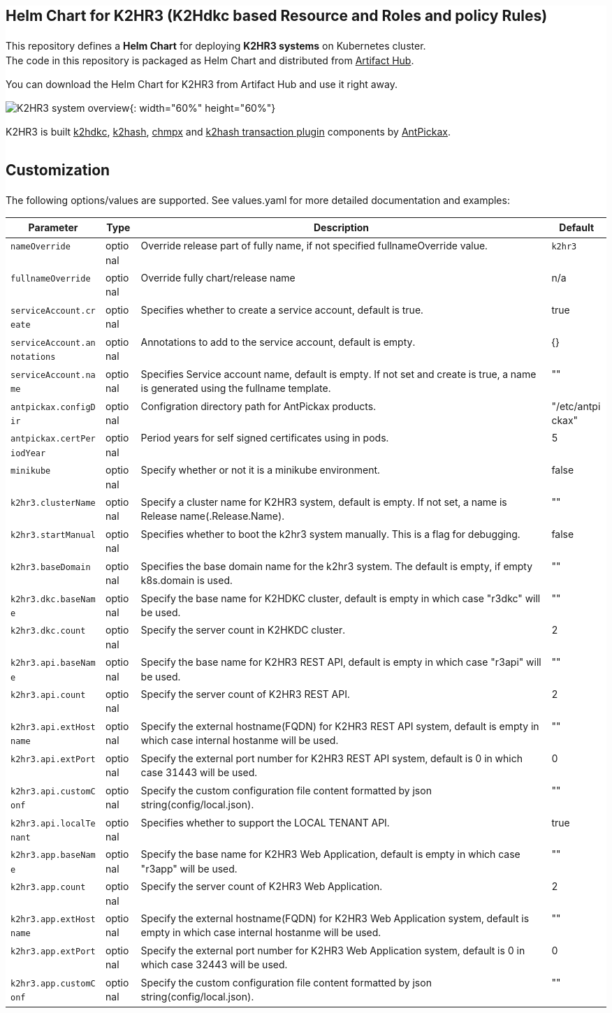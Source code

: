 ## Helm Chart for K2HR3 (K2Hdkc based Resource and Roles and policy Rules)
This repository defines a **Helm Chart** for deploying **K2HR3 systems** on Kubernetes cluster.  
The code in this repository is packaged as Helm Chart and distributed from [Artifact Hub](https://artifacthub.io/packages/helm/k2hr3/k2hr3).  

You can download the Helm Chart for K2HR3 from Artifact Hub and use it right away.

![K2HR3 system overview](https://k2hr3.antpick.ax/images/top_k2hr3_helm.png){: width="60%" height="60%"}

K2HR3 is built [k2hdkc](https://github.com/yahoojapan/k2hdkc), [k2hash](https://github.com/yahoojapan/k2hash), [chmpx](https://github.com/yahoojapan/chmpx) and [k2hash transaction plugin](https://github.com/yahoojapan/k2htp_dtor) components by [AntPickax](https://antpick.ax/).

## Customization
The following options/values are supported. See values.yaml for more detailed documentation and examples:

| Parameter                      | Type         | Description                                                                                                                         | Default |
|--------------------------------|--------------|-------------------------------------------------------------------------------------------------------------------------------------|---------|
| `nameOverride`                 | optional     | Override release part of fully name, if not specified fullnameOverride value.                                                       | `k2hr3` |
| `fullnameOverride`             | optional     | Override fully chart/release name                                                                                                   | n/a     |
| `serviceAccount.create`        | optional     | Specifies whether to create a service account, default is true.                                                                     | true    |
| `serviceAccount.annotations`   | optional     | Annotations to add to the service account, default is empty.                                                                        | {}      |
| `serviceAccount.name`          | optional     | Specifies Service account name, default is empty. If not set and create is true, a name is generated using the fullname template.   | ""      |
| `antpickax.configDir`          | optional     | Configration directory path for AntPickax products.                                                                                 | "/etc/antpickax" |
| `antpickax.certPeriodYear`     | optional     | Period years for self signed certificates using in pods.                                                                            | 5       |
| `minikube`                     | optional     | Specify whether or not it is a minikube environment.                                                                                | false   |
| `k2hr3.clusterName`            | optional     | Specify a cluster name for K2HR3 system, default is empty. If not set, a name is Release name(.Release.Name).                       | ""      |
| `k2hr3.startManual`            | optional     | Specifies whether to boot the k2hr3 system manually. This is a flag for debugging.                                                  | false   |
| `k2hr3.baseDomain`             | optional     | Specifies the base domain name for the k2hr3 system. The default is empty, if empty k8s.domain is used.                             | ""      |
| `k2hr3.dkc.baseName`           | optional     | Specify the base name for K2HDKC cluster, default is empty in which case "r3dkc" will be used.                                      | ""      |
| `k2hr3.dkc.count`              | optional     | Specify the server count in K2HKDC cluster.                                                                                         | 2       |
| `k2hr3.api.baseName`           | optional     | Specify the base name for K2HR3 REST API, default is empty in which case "r3api" will be used.                                      | ""      |
| `k2hr3.api.count`              | optional     | Specify the server count of K2HR3 REST API.                                                                                         | 2       |
| `k2hr3.api.extHostname`        | optional     | Specify the external hostname(FQDN) for K2HR3 REST API system, default is empty in which case internal hostanme will be used.       | ""      |
| `k2hr3.api.extPort`            | optional     | Specify the external port number for K2HR3 REST API system, default is 0 in which case 31443 will be used.                          | 0       |
| `k2hr3.api.customConf`         | optional     | Specify the custom configuration file content formatted by json string(config/local.json).                                          | ""      |
| `k2hr3.api.localTenant`        | optional     | Specifies whether to support the LOCAL TENANT API.                                                                                  | true    |
| `k2hr3.app.baseName`           | optional     | Specify the base name for K2HR3 Web Application, default is empty in which case "r3app" will be used.                               | ""      |
| `k2hr3.app.count`              | optional     | Specify the server count of K2HR3 Web Application.                                                                                  | 2       |
| `k2hr3.app.extHostname`        | optional     | Specify the external hostname(FQDN) for K2HR3 Web Application system, default is empty in which case internal hostanme will be used.| ""      |
| `k2hr3.app.extPort`            | optional     | Specify the external port number for K2HR3 Web Application system, default is 0 in which case 32443 will be used.                   | 0       |
| `k2hr3.app.customConf`         | optional     | Specify the custom configuration file content formatted by json string(config/local.json).                                          | ""      |